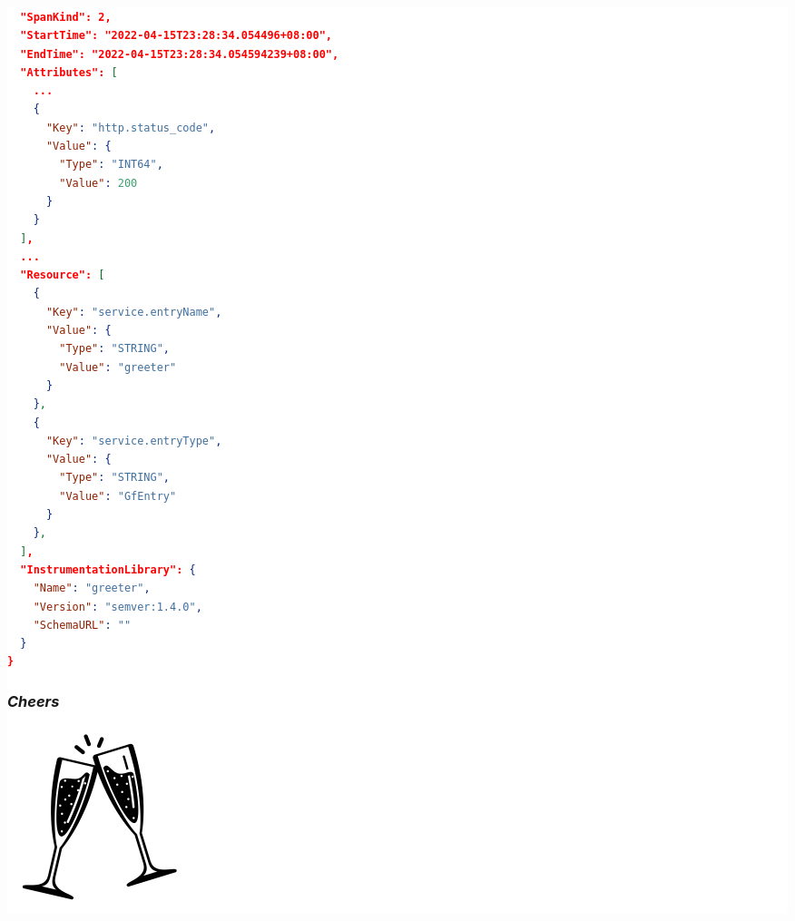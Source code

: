 ```json
  "SpanKind": 2,
  "StartTime": "2022-04-15T23:28:34.054496+08:00",
  "EndTime": "2022-04-15T23:28:34.054594239+08:00",
  "Attributes": [
    ...
    {
      "Key": "http.status_code",
      "Value": {
        "Type": "INT64",
        "Value": 200
      }
    }
  ],
  ...
  "Resource": [
    {
      "Key": "service.entryName",
      "Value": {
        "Type": "STRING",
        "Value": "greeter"
      }
    },
    {
      "Key": "service.entryType",
      "Value": {
        "Type": "STRING",
        "Value": "GfEntry"
      }
    },
  ],
  "InstrumentationLibrary": {
    "Name": "greeter",
    "Version": "semver:1.4.0",
    "SchemaURL": ""
  }
}
```

### _**Cheers**_
![](../../../img/user-guide/cheers.png)
